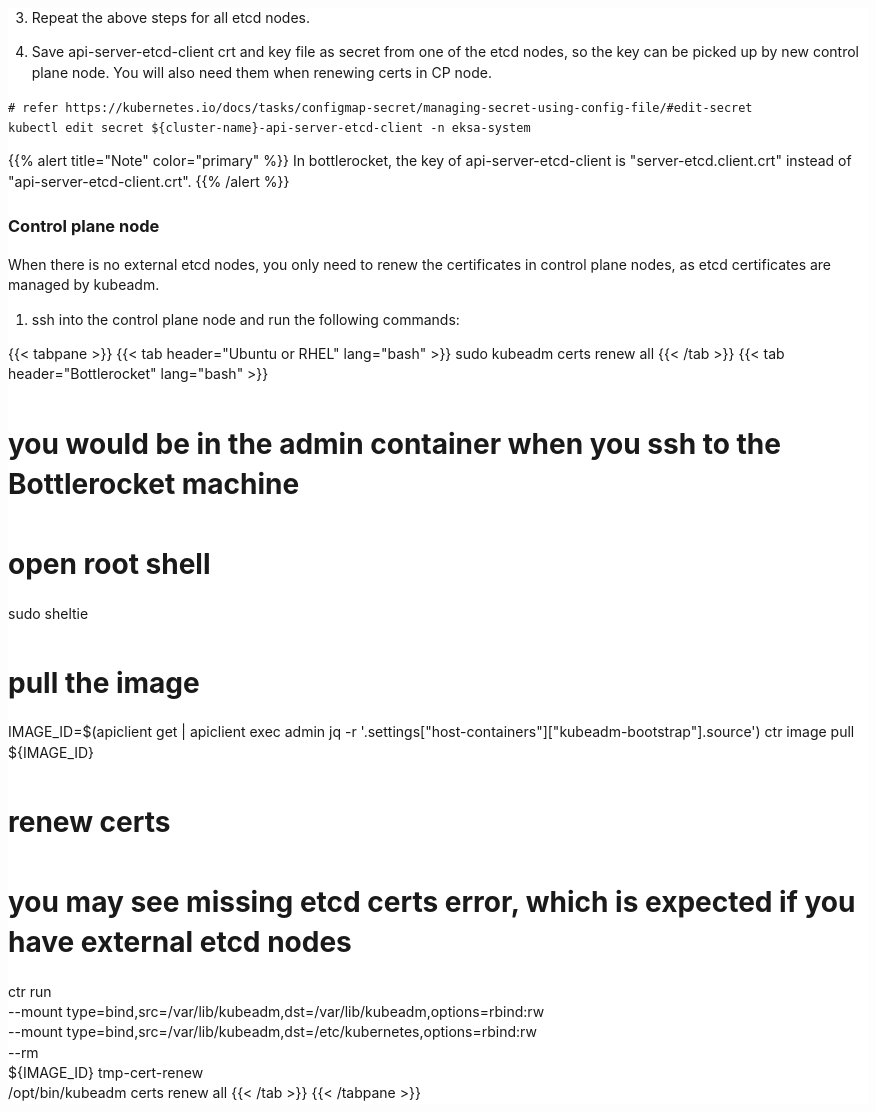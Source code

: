 3. Repeat the above steps for all etcd nodes.

3. Save api-server-etcd-client crt and key file as secret from one of the etcd nodes, so the key can be picked up by new control plane node. You will also need them when renewing certs in CP node.
```
# refer https://kubernetes.io/docs/tasks/configmap-secret/managing-secret-using-config-file/#edit-secret
kubectl edit secret ${cluster-name}-api-server-etcd-client -n eksa-system
```

{{% alert title="Note" color="primary" %}}
In bottlerocket, the key of api-server-etcd-client is "server-etcd.client.crt" instead of "api-server-etcd-client.crt".
{{% /alert %}}

### Control plane node
When there is no external etcd nodes, you only need to renew the certificates in control plane nodes, as etcd certificates are managed by kubeadm. 

1. ssh into the control plane node and run the following commands:

{{< tabpane >}}
{{< tab header="Ubuntu or RHEL" lang="bash" >}}
sudo kubeadm certs renew all
{{< /tab >}}
{{< tab header="Bottlerocket" lang="bash" >}}
# you would be in the admin container when you ssh to the Bottlerocket machine
# open root shell
sudo sheltie

# pull the image
IMAGE_ID=$(apiclient get | apiclient exec admin jq -r '.settings["host-containers"]["kubeadm-bootstrap"].source')
ctr image pull ${IMAGE_ID}

# renew certs
# you may see missing etcd certs error, which is expected if you have external etcd nodes
ctr run \
--mount type=bind,src=/var/lib/kubeadm,dst=/var/lib/kubeadm,options=rbind:rw \
--mount type=bind,src=/var/lib/kubeadm,dst=/etc/kubernetes,options=rbind:rw \
--rm \
${IMAGE_ID} tmp-cert-renew \
/opt/bin/kubeadm certs renew all
{{< /tab >}}
{{< /tabpane >}}
